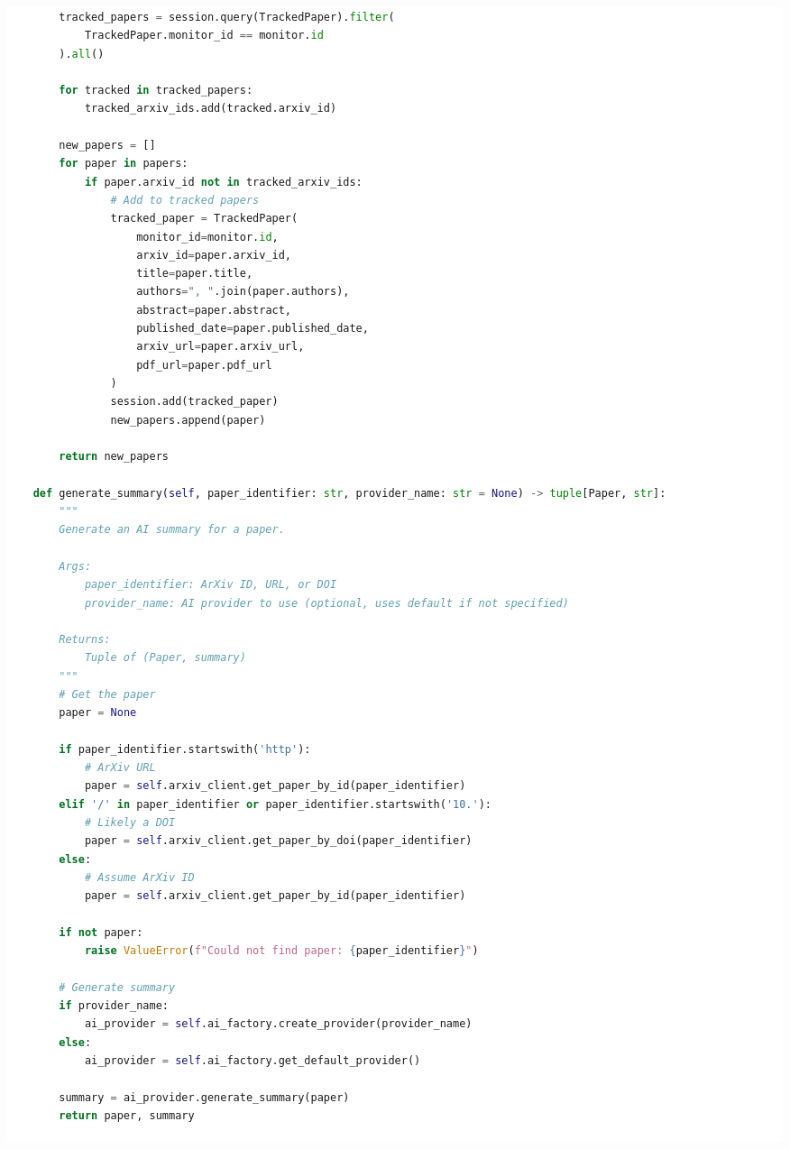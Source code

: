 ```python
        tracked_papers = session.query(TrackedPaper).filter(
            TrackedPaper.monitor_id == monitor.id
        ).all()
        
        for tracked in tracked_papers:
            tracked_arxiv_ids.add(tracked.arxiv_id)
        
        new_papers = []
        for paper in papers:
            if paper.arxiv_id not in tracked_arxiv_ids:
                # Add to tracked papers
                tracked_paper = TrackedPaper(
                    monitor_id=monitor.id,
                    arxiv_id=paper.arxiv_id,
                    title=paper.title,
                    authors=", ".join(paper.authors),
                    abstract=paper.abstract,
                    published_date=paper.published_date,
                    arxiv_url=paper.arxiv_url,
                    pdf_url=paper.pdf_url
                )
                session.add(tracked_paper)
                new_papers.append(paper)
        
        return new_papers
    
    def generate_summary(self, paper_identifier: str, provider_name: str = None) -> tuple[Paper, str]:
        """
        Generate an AI summary for a paper.
        
        Args:
            paper_identifier: ArXiv ID, URL, or DOI
            provider_name: AI provider to use (optional, uses default if not specified)
            
        Returns:
            Tuple of (Paper, summary)
        """
        # Get the paper
        paper = None
        
        if paper_identifier.startswith('http'):
            # ArXiv URL
            paper = self.arxiv_client.get_paper_by_id(paper_identifier)
        elif '/' in paper_identifier or paper_identifier.startswith('10.'):
            # Likely a DOI
            paper = self.arxiv_client.get_paper_by_doi(paper_identifier)
        else:
            # Assume ArXiv ID
            paper = self.arxiv_client.get_paper_by_id(paper_identifier)
        
        if not paper:
            raise ValueError(f"Could not find paper: {paper_identifier}")
        
        # Generate summary
        if provider_name:
            ai_provider = self.ai_factory.create_provider(provider_name)
        else:
            ai_provider = self.ai_factory.get_default_provider()
        
        summary = ai_provider.generate_summary(paper)
        return paper, summary
    
```